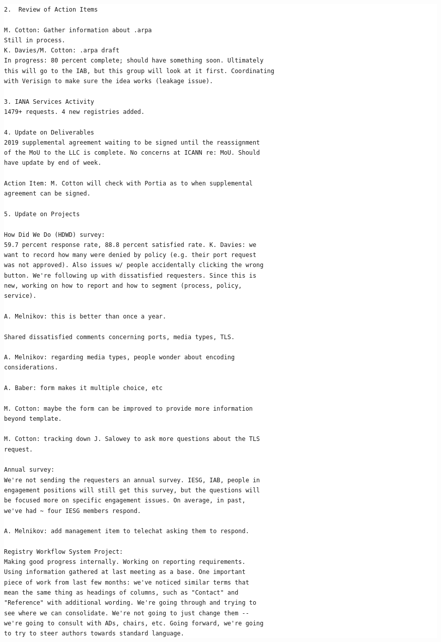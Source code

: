 ```
2.  Review of Action Items
 
M. Cotton: Gather information about .arpa
Still in process.   
K. Davies/M. Cotton: .arpa draft
In progress: 80 percent complete; should have something soon. Ultimately 
this will go to the IAB, but this group will look at it first. Coordinating 
with Verisign to make sure the idea works (leakage issue).  
 
3. IANA Services Activity
1479+ requests. 4 new registries added.
 
4. Update on Deliverables
2019 supplemental agreement waiting to be signed until the reassignment 
of the MoU to the LLC is complete. No concerns at ICANN re: MoU. Should 
have update by end of week.

Action Item: M. Cotton will check with Portia as to when supplemental 
agreement can be signed.
 
5. Update on Projects
 
How Did We Do (HDWD) survey:
59.7 percent response rate, 88.8 percent satisfied rate. K. Davies: we 
want to record how many were denied by policy (e.g. their port request 
was not approved). Also issues w/ people accidentally clicking the wrong 
button. We're following up with dissatisfied requesters. Since this is 
new, working on how to report and how to segment (process, policy, 
service).

A. Melnikov: this is better than once a year. 
 
Shared dissatisfied comments concerning ports, media types, TLS.  

A. Melnikov: regarding media types, people wonder about encoding 
considerations. 

A. Baber: form makes it multiple choice, etc

M. Cotton: maybe the form can be improved to provide more information 
beyond template. 

M. Cotton: tracking down J. Salowey to ask more questions about the TLS 
request. 
 
Annual survey: 
We're not sending the requesters an annual survey. IESG, IAB, people in 
engagement positions will still get this survey, but the questions will 
be focused more on specific engagement issues. On average, in past, 
we've had ~ four IESG members respond. 

A. Melnikov: add management item to telechat asking them to respond.
 
Registry Workflow System Project: 
Making good progress internally. Working on reporting requirements. 
Using information gathered at last meeting as a base. One important 
piece of work from last few months: we've noticed similar terms that 
mean the same thing as headings of columns, such as "Contact" and 
"Reference" with additional wording. We're going through and trying to 
see where we can consolidate. We're not going to just change them -- 
we're going to consult with ADs, chairs, etc. Going forward, we're going 
to try to steer authors towards standard language. 

```